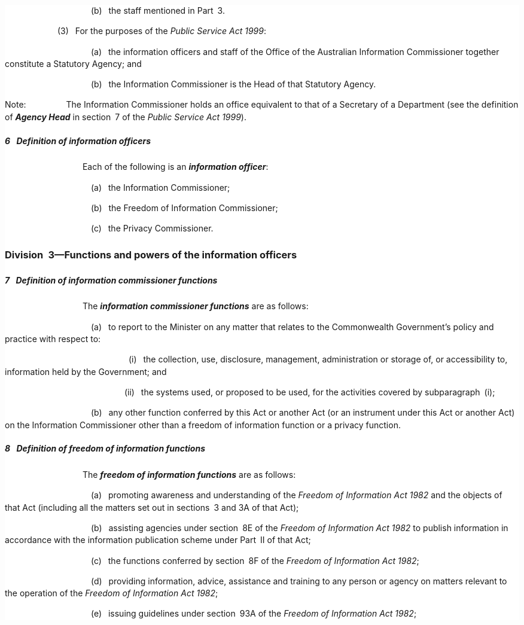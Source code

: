                      (b)  the staff mentioned in Part 3.

             (3)  For the purposes of the _Public Service Act 1999_:

                     (a)  the information officers and staff of the Office of the Australian Information Commissioner together constitute a Statutory Agency; and

                     (b)  the Information Commissioner is the Head of that Statutory Agency.

Note:          The Information Commissioner holds an office equivalent to that of a Secretary of a Department (see the definition of **_Agency Head_** in section 7 of the _Public Service Act 1999_).

##### <a id="6"></a>6  Definition of _information officers_

                   Each of the following is an **_information officer_**:

                     (a)  the Information Commissioner;

                     (b)  the Freedom of Information Commissioner;

                     (c)  the Privacy Commissioner.

### Division 3—Functions and powers of the information officers

##### <a id="7"></a>7  Definition of _information commissioner functions_

                   The **_information commissioner functions_** are as follows:

                     (a)  to report to the Minister on any matter that relates to the Commonwealth Government’s policy and practice with respect to:

                              (i)  the collection, use, disclosure, management, administration or storage of, or accessibility to, information held by the Government; and

                             (ii)  the systems used, or proposed to be used, for the activities covered by subparagraph (i);

                     (b)  any other function conferred by this Act or another Act (or an instrument under this Act or another Act) on the Information Commissioner other than a freedom of information function or a privacy function.

##### <a id="8"></a>8  Definition of _freedom of information functions_

                   The **_freedom of information functions_** are as follows:

                     (a)  promoting awareness and understanding of the _Freedom of Information Act 1982_ and the objects of that Act (including all the matters set out in sections 3 and 3A of that Act);

                     (b)  assisting agencies under section 8E of the _Freedom of Information Act 1982_ to publish information in accordance with the information publication scheme under Part II of that Act;

                     (c)  the functions conferred by section 8F of the _Freedom of Information Act 1982_;

                     (d)  providing information, advice, assistance and training to any person or agency on matters relevant to the operation of the _Freedom of Information Act 1982_;

                     (e)  issuing guidelines under section 93A of the _Freedom of Information Act 1982_;

